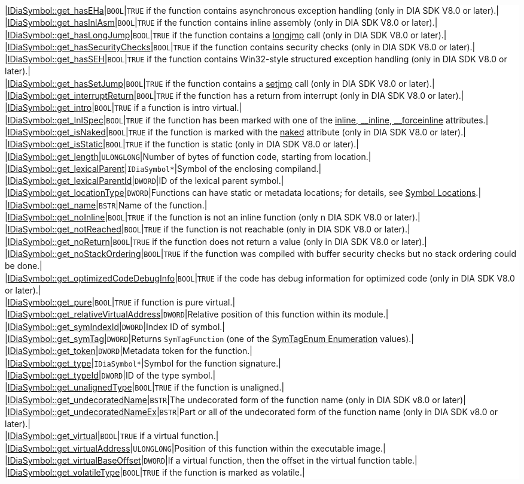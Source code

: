 |[IDiaSymbol::get_hasEHa](../VS_debugger/idiasymbol--get_haseha.md)|`BOOL`|`TRUE` if the function contains asynchronous exception handling (only in DIA SDK V8.0 or later).|  
|[IDiaSymbol::get_hasInlAsm](../VS_debugger/idiasymbol--get_hasinlasm.md)|`BOOL`|`TRUE` if the function contains inline assembly (only in DIA SDK V8.0 or later).|  
|[IDiaSymbol::get_hasLongJump](../VS_debugger/idiasymbol--get_haslongjump.md)|`BOOL`|`TRUE` if the function contains a [longjmp](../Topic/longjmp.md) call (only in DIA SDK V8.0 or later).|  
|[IDiaSymbol::get_hasSecurityChecks](../VS_debugger/idiasymbol--get_hassecuritychecks.md)|`BOOL`|`TRUE` if the function contains security checks (only in DIA SDK V8.0 or later).|  
|[IDiaSymbol::get_hasSEH](../VS_debugger/idiasymbol--get_hasseh.md)|`BOOL`|`TRUE` if the function contains Win32-style structured exception handling (only in DIA SDK V8.0 or later).|  
|[IDiaSymbol::get_hasSetJump](../VS_debugger/idiasymbol--get_hassetjump.md)|`BOOL`|`TRUE` if the function contains a [setjmp](../Topic/setjmp.md) call (only in DIA SDK V8.0 or later).|  
|[IDiaSymbol::get_interruptReturn](../VS_debugger/idiasymbol--get_interruptreturn.md)|`BOOL`|`TRUE` if the function has a return from interrupt (only in DIA SDK V8.0 or later).|  
|[IDiaSymbol::get_intro](../VS_debugger/idiasymbol--get_intro.md)|`BOOL`|`TRUE` if a function is intro virtual.|  
|[IDiaSymbol::get_InlSpec](../VS_debugger/idiasymbol--get_inlspec.md)|`BOOL`|`TRUE` if the function has been marked with one of the [inline, __inline, \__forceinline](../VS_not_in_toc/inline--__inline--__forceinline.md) attributes.|  
|[IDiaSymbol::get_isNaked](../VS_debugger/idiasymbol--get_isnaked.md)|`BOOL`|`TRUE` if the function is marked with the [naked](../Topic/naked%20\(C++\).md) attribute (only in DIA SDK V8.0 or later).|  
|[IDiaSymbol::get_isStatic](../VS_debugger/idiasymbol--get_isstatic.md)|`BOOL`|`TRUE` if the function is static (only in DIA SDK V8.0 or later).|  
|[IDiaSymbol::get_length](../VS_debugger/idiasymbol--get_length.md)|`ULONGLONG`|Number of bytes of function code, starting from location.|  
|[IDiaSymbol::get_lexicalParent](../VS_debugger/idiasymbol--get_lexicalparent.md)|`IDiaSymbol*`|Symbol of the enclosing compiland.|  
|[IDiaSymbol::get_lexicalParentId](../VS_debugger/idiasymbol--get_lexicalparentid.md)|`DWORD`|ID of the lexical parent symbol.|  
|[IDiaSymbol::get_locationType](../VS_debugger/idiasymbol--get_locationtype.md)|`DWORD`|Functions can have static or metadata locations; for details, see [Symbol Locations](../VS_debugger/symbol-locations.md).|  
|[IDiaSymbol::get_name](../VS_debugger/idiasymbol--get_name.md)|`BSTR`|Name of the function.|  
|[IDiaSymbol::get_noInline](../VS_debugger/idiasymbol--get_noinline.md)|`BOOL`|`TRUE` if the function is not an inline function (only n DIA SDK V8.0 or later).|  
|[IDiaSymbol::get_notReached](../VS_debugger/idiasymbol--get_notreached.md)|`BOOL`|`TRUE` if the function is not reachable (only in DIA SDK V8.0 or later).|  
|[IDiaSymbol::get_noReturn](../VS_debugger/idiasymbol--get_noreturn.md)|`BOOL`|`TRUE` if the function does not return a value (only in DIA SDK V8.0 or later).|  
|[IDiaSymbol::get_noStackOrdering](../VS_debugger/idiasymbol--get_nostackordering.md)|`BOOL`|`TRUE` if the function was compiled with buffer security checks but no stack ordering could be done.|  
|[IDiaSymbol::get_optimizedCodeDebugInfo](../VS_debugger/idiasymbol--get_optimizedcodedebuginfo.md)|`BOOL`|`TRUE` if the code has debug information for optimized code (only in DIA SDK V8.0 or later).|  
|[IDiaSymbol::get_pure](../VS_debugger/idiasymbol--get_pure.md)|`BOOL`|`TRUE` if function is pure virtual.|  
|[IDiaSymbol::get_relativeVirtualAddress](../VS_debugger/idiasymbol--get_relativevirtualaddress.md)|`DWORD`|Relative position of this function within its module.|  
|[IDiaSymbol::get_symIndexId](../VS_debugger/idiasymbol--get_symindexid.md)|`DWORD`|Index ID of symbol.|  
|[IDiaSymbol::get_symTag](../VS_debugger/idiasymbol--get_symtag.md)|`DWORD`|Returns `SymTagFunction` (one of the [SymTagEnum Enumeration](../VS_debugger/symtagenum.md) values).|  
|[IDiaSymbol::get_token](../VS_debugger/idiasymbol--get_token.md)|`DWORD`|Metadata token for the function.|  
|[IDiaSymbol::get_type](../VS_debugger/idiasymbol--get_type.md)|`IDiaSymbol*`|Symbol for the function signature.|  
|[IDiaSymbol::get_typeId](../VS_debugger/idiasymbol--get_typeid.md)|`DWORD`|ID of the type symbol.|  
|[IDiaSymbol::get_unalignedType](../VS_debugger/idiasymbol--get_unalignedtype.md)|`BOOL`|`TRUE` if the function is unaligned.|  
|[IDiaSymbol::get_undecoratedName](../VS_debugger/idiasymbol--get_undecoratedname.md)|`BSTR`|The undecorated form of the function name (only in DIA SDK v8.0 or later)|  
|[IDiaSymbol::get_undecoratedNameEx](../VS_debugger/idiasymbol--get_undecoratednameex.md)|`BSTR`|Part or all of the undecorated form of the function name (only in DIA SDK v8.0 or later).|  
|[IDiaSymbol::get_virtual](../VS_debugger/idiasymbol--get_virtual.md)|`BOOL`|`TRUE` if a virtual function.|  
|[IDiaSymbol::get_virtualAddress](../VS_debugger/idiasymbol--get_virtualaddress.md)|`ULONGLONG`|Position of this function within the executable image.|  
|[IDiaSymbol::get_virtualBaseOffset](../VS_debugger/idiasymbol--get_virtualbaseoffset.md)|`DWORD`|If a virtual function, then the offset in the virtual function table.|  
|[IDiaSymbol::get_volatileType](../VS_debugger/idiasymbol--get_volatiletype.md)|`BOOL`|`TRUE` if the function is marked as volatile.|  
  